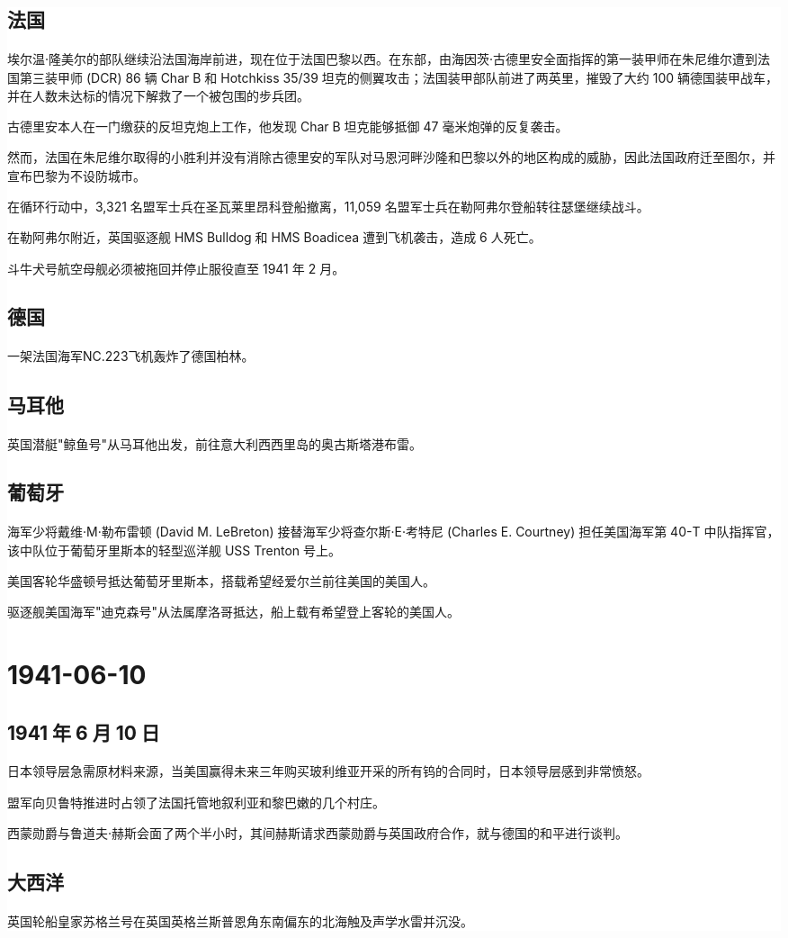 ## 法国

埃尔温·隆美尔的部队继续沿法国海岸前进，现在位于法国巴黎以西。在东部，由海因茨·古德里安全面指挥的第一装甲师在朱尼维尔遭到法国第三装甲师
(DCR) 86 辆 Char B 和 Hotchkiss 35/39
坦克的侧翼攻击；法国装甲部队前进了两英里，摧毁了大约 100
辆德国装甲战车，并在人数未达标的情况下解救了一个被包围的步兵团。

古德里安本人在一门缴获的反坦克炮上工作，他发现 Char B 坦克能够抵御 47
毫米炮弹的反复袭击。

然而，法国在朱尼维尔取得的小胜利并没有消除古德里安的军队对马恩河畔沙隆和巴黎以外的地区构成的威胁，因此法国政府迁至图尔，并宣布巴黎为不设防城市。

在循环行动中，3,321 名盟军士兵在圣瓦莱里昂科登船撤离，11,059
名盟军士兵在勒阿弗尔登船转往瑟堡继续战斗。

在勒阿弗尔附近，英国驱逐舰 HMS Bulldog 和 HMS Boadicea
遭到飞机袭击，造成 6 人死亡。

斗牛犬号航空母舰必须被拖回并停止服役直至 1941 年 2 月。

## 德国

一架法国海军NC.223飞机轰炸了德国柏林。

## 马耳他

英国潜艇"鲸鱼号"从马耳他出发，前往意大利西西里岛的奥古斯塔港布雷。

## 葡萄牙

海军少将戴维·M·勒布雷顿 (David M. LeBreton) 接替海军少将查尔斯·E·考特尼
(Charles E. Courtney) 担任美国海军第 40-T
中队指挥官，该中队位于葡萄牙里斯本的轻型巡洋舰 USS Trenton 号上。

美国客轮华盛顿号抵达葡萄牙里斯本，搭载希望经爱尔兰前往美国的美国人。

驱逐舰美国海军"迪克森号"从法属摩洛哥抵达，船上载有希望登上客轮的美国人。



# 1941-06-10

## 1941 年 6 月 10 日

日本领导层急需原材料来源，当美国赢得未来三年购买玻利维亚开采的所有钨的合同时，日本领导层感到非常愤怒。

盟军向贝鲁特推进时占领了法国托管地叙利亚和黎巴嫩的几个村庄。

西蒙勋爵与鲁道夫·赫斯会面了两个半小时，其间赫斯请求西蒙勋爵与英国政府合作，就与德国的和平进行谈判。

## 大西洋

英国轮船皇家苏格兰号在英国英格兰斯普恩角东南偏东的北海触及声学水雷并沉没。
